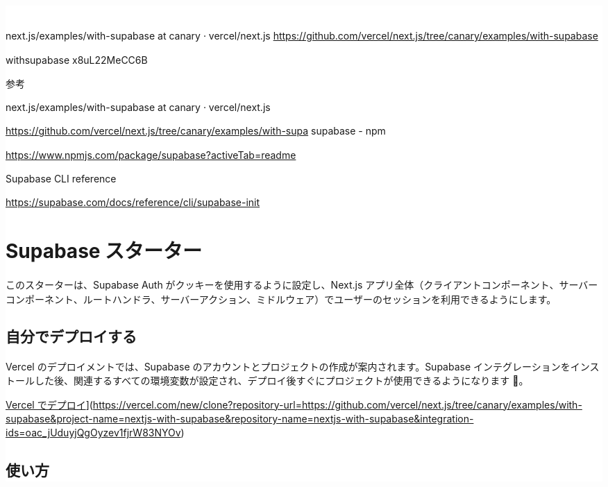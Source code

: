 ```app\_examples\client-component\page.tsx


```















next.js/examples/with-supabase at canary · vercel/next.js
https://github.com/vercel/next.js/tree/canary/examples/with-supabase


withsupabase
x8uL22MeCC6B












参考

next.js/examples/with-supabase at canary · vercel/next.js

https://github.com/vercel/next.js/tree/canary/examples/with-supa
supabase - npm

https://www.npmjs.com/package/supabase?activeTab=readme

Supabase CLI reference

https://supabase.com/docs/reference/cli/supabase-init



# Supabase スターター

このスターターは、Supabase Auth がクッキーを使用するように設定し、Next.js アプリ全体（クライアントコンポーネント、サーバーコンポーネント、ルートハンドラ、サーバーアクション、ミドルウェア）でユーザーのセッションを利用できるようにします。

## 自分でデプロイする

Vercel のデプロイメントでは、Supabase のアカウントとプロジェクトの作成が案内されます。Supabase インテグレーションをインストールした後、関連するすべての環境変数が設定され、デプロイ後すぐにプロジェクトが使用できるようになります 🚀。

[Vercel でデプロイ](https://vercel.com/button)](https://vercel.com/new/clone?repository-url=https://github.com/vercel/next.js/tree/canary/examples/with-supabase&project-name=nextjs-with-supabase&repository-name=nextjs-with-supabase&integration-ids=oac_jUduyjQgOyzev1fjrW83NYOv)

## 使い方
